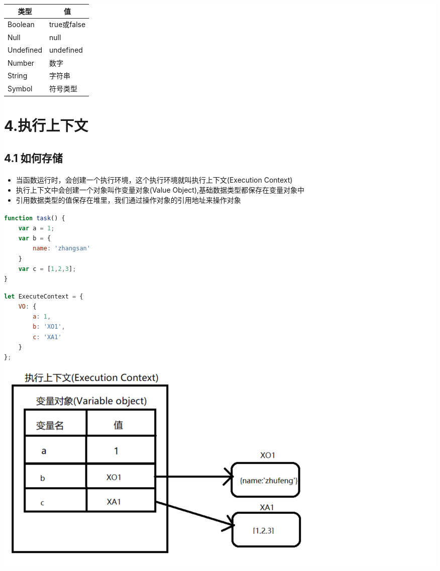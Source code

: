 | 类型 | 值 |
| --- | --- |
| Boolean | true或false |
| Null | null |
| Undefined | undefined |
| Number | 数字 |
| String | 字符串 |
| Symbol | 符号类型 |

# 4.执行上下文
## 4.1 如何存储
- 当函数运行时，会创建一个执行环境，这个执行环境就叫执行上下文(Execution Context)
- 执行上下文中会创建一个对象叫作变量对象(Value Object),基础数据类型都保存在变量对象中
- 引用数据类型的值保存在堆里，我们通过操作对象的引用地址来操作对象
  
```js
function task() {
    var a = 1;
    var b = {
        name: 'zhangsan'
    }
    var c = [1,2,3];
}
```
```js
let ExecuteContext = {
    VO: {
        a: 1,
        b: 'XO1',
        c: 'XA1'
    }
};
```

![](/public/images/valueobject.png)

